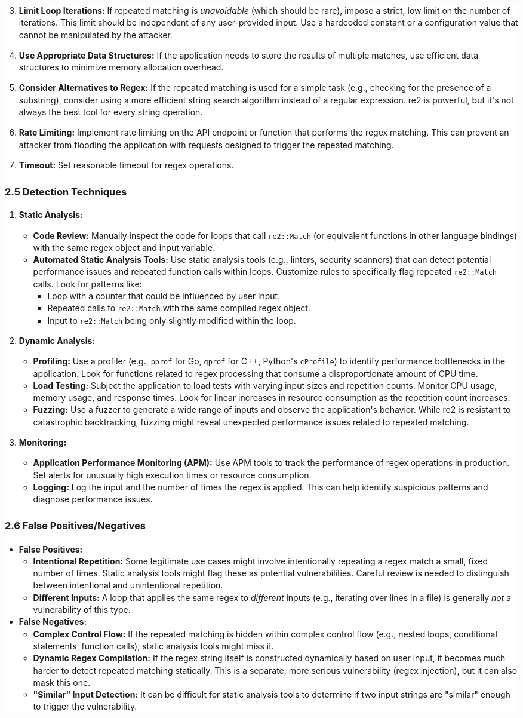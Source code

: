 3.  **Limit Loop Iterations:** If repeated matching is *unavoidable* (which should be rare), impose a strict, low limit on the number of iterations.  This limit should be independent of any user-provided input.  Use a hardcoded constant or a configuration value that cannot be manipulated by the attacker.

4.  **Use Appropriate Data Structures:** If the application needs to store the results of multiple matches, use efficient data structures to minimize memory allocation overhead.

5.  **Consider Alternatives to Regex:** If the repeated matching is used for a simple task (e.g., checking for the presence of a substring), consider using a more efficient string search algorithm instead of a regular expression.  re2 is powerful, but it's not always the best tool for every string operation.

6.  **Rate Limiting:** Implement rate limiting on the API endpoint or function that performs the regex matching.  This can prevent an attacker from flooding the application with requests designed to trigger the repeated matching.

7. **Timeout:** Set reasonable timeout for regex operations.

### 2.5 Detection Techniques

1.  **Static Analysis:**
    *   **Code Review:**  Manually inspect the code for loops that call `re2::Match` (or equivalent functions in other language bindings) with the same regex object and input variable.
    *   **Automated Static Analysis Tools:**  Use static analysis tools (e.g., linters, security scanners) that can detect potential performance issues and repeated function calls within loops.  Customize rules to specifically flag repeated `re2::Match` calls.  Look for patterns like:
        *   Loop with a counter that could be influenced by user input.
        *   Repeated calls to `re2::Match` with the same compiled regex object.
        *   Input to `re2::Match` being only slightly modified within the loop.

2.  **Dynamic Analysis:**
    *   **Profiling:**  Use a profiler (e.g., `pprof` for Go, `gprof` for C++, Python's `cProfile`) to identify performance bottlenecks in the application.  Look for functions related to regex processing that consume a disproportionate amount of CPU time.
    *   **Load Testing:**  Subject the application to load tests with varying input sizes and repetition counts.  Monitor CPU usage, memory usage, and response times.  Look for linear increases in resource consumption as the repetition count increases.
    *   **Fuzzing:** Use a fuzzer to generate a wide range of inputs and observe the application's behavior.  While re2 is resistant to catastrophic backtracking, fuzzing might reveal unexpected performance issues related to repeated matching.

3.  **Monitoring:**
    *   **Application Performance Monitoring (APM):**  Use APM tools to track the performance of regex operations in production.  Set alerts for unusually high execution times or resource consumption.
    *   **Logging:**  Log the input and the number of times the regex is applied.  This can help identify suspicious patterns and diagnose performance issues.

### 2.6 False Positives/Negatives

*   **False Positives:**
    *   **Intentional Repetition:**  Some legitimate use cases might involve intentionally repeating a regex match a small, fixed number of times.  Static analysis tools might flag these as potential vulnerabilities.  Careful review is needed to distinguish between intentional and unintentional repetition.
    *   **Different Inputs:**  A loop that applies the same regex to *different* inputs (e.g., iterating over lines in a file) is generally *not* a vulnerability of this type.
*   **False Negatives:**
    *   **Complex Control Flow:**  If the repeated matching is hidden within complex control flow (e.g., nested loops, conditional statements, function calls), static analysis tools might miss it.
    *   **Dynamic Regex Compilation:** If the regex string itself is constructed dynamically based on user input, it becomes much harder to detect repeated matching statically. This is a separate, more serious vulnerability (regex injection), but it can also mask this one.
    *   **"Similar" Input Detection:**  It can be difficult for static analysis tools to determine if two input strings are "similar" enough to trigger the vulnerability.
